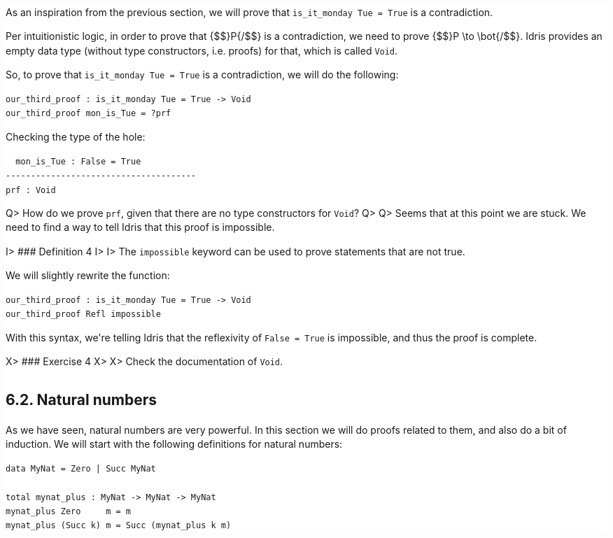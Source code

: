 As an inspiration from the previous section, we will prove that `is_it_monday Tue = True` is a contradiction.

Per intuitionistic logic, in order to prove that {$$}P{/$$} is a contradiction, we need to prove {$$}P \to \bot{/$$}. Idris provides an empty data type (without type constructors, i.e. proofs) for that, which is called `Void`.

So, to prove that `is_it_monday Tue = True` is a contradiction, we will do the following:

```
our_third_proof : is_it_monday Tue = True -> Void
our_third_proof mon_is_Tue = ?prf
```

Checking the type of the hole:

```
  mon_is_Tue : False = True
--------------------------------------
prf : Void
```

Q> How do we prove `prf`, given that there are no type constructors for `Void`?
Q>
Q> Seems that at this point we are stuck. We need to find a way to tell Idris that this proof is impossible.

I> ### Definition 4
I>
I> The `impossible` keyword can be used to prove statements that are not true.

We will slightly rewrite the function:

```
our_third_proof : is_it_monday Tue = True -> Void
our_third_proof Refl impossible
```

With this syntax, we're telling Idris that the reflexivity of `False = True` is impossible, and thus the proof is complete.

X> ### Exercise 4
X>
X> Check the documentation of `Void`.

## 6.2. Natural numbers

As we have seen, natural numbers are very powerful. In this section we will do proofs related to them, and also do a bit of induction. We will start with the following definitions for natural numbers:

```
data MyNat = Zero | Succ MyNat

total mynat_plus : MyNat -> MyNat -> MyNat
mynat_plus Zero     m = m
mynat_plus (Succ k) m = Succ (mynat_plus k m)
```
